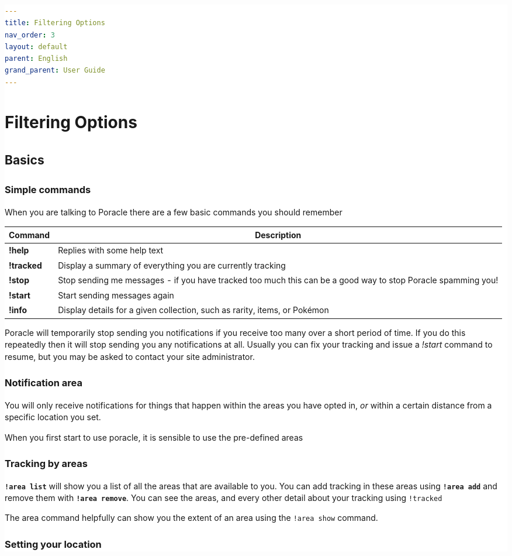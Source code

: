 ```yaml
---
title: Filtering Options
nav_order: 3
layout: default
parent: English
grand_parent: User Guide
---
```


# Filtering Options

## Basics

### Simple commands

When you are talking to Poracle there are a few basic commands you should remember

Command | Description
--- | ---
**!help** | Replies with some help text
**!tracked** | Display a summary of everything you are currently tracking
**!stop** | Stop sending me messages - if you have tracked too much this can be a good way to stop Poracle spamming you!
**!start** | Start sending messages again
**!info** | Display details for a given collection, such as rarity, items, or Pokémon

Poracle will temporarily stop sending you notifications if you receive too many over a short period of time.  If you
do this repeatedly then it will stop sending you any notifications at all. Usually you can fix your tracking and
issue a *!start* command to resume, but you may be asked to contact your site administrator.

### Notification area

You will only receive notifications for things that happen within the areas you have opted in, _or_ within a certain 
distance from a specific location you set.

When you first start to use poracle, it is sensible to use the pre-defined areas

### Tracking by areas

**`!area list`** will show you a list of all the areas that are available to you.  You can add tracking in these
areas using **`!area add`** and remove them with **`!area remove`**.  You can see the areas, and every other detail
about your tracking using `!tracked`

The area command helpfully can show you the extent of an area using the `!area show` command.

### Setting your location
